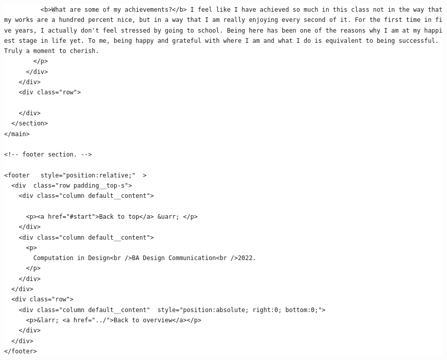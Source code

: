               <b>What are some of my achievements?</b> I feel like I have achieved so much in this class not in the way that my works are a hundred percent nice, but in a way that I am really enjoying every second of it. For the first time in five years, I actually don't feel stressed by going to school. Being here has been one of the reasons why I am at my happiest stage in life yet. To me, being happy and grateful with where I am and what I do is equivalent to being successful. Truly a moment to cherish.
            </p>
          </div>
        </div>
        <div class="row">
          
        </div>
      </section>
    </main>

    <!-- footer section. -->

    <footer   style="position:relative;"  >
      <div  class="row padding__top-s">
        <div class="column default__content">
          
          <p><a href="#start">Back to top</a> &uarr; </p>
        </div>
        <div class="column default__content">
          <p>
            Computation in Design<br />BA Design Communication<br />2022.
          </p>
        </div>
      </div>
      <div class="row">
        <div class="column default__content"  style="position:absolute; right:0; bottom:0;">
          <p>&larr; <a href="../">Back to overview</a></p>
        </div>
      </div>
    </footer>

  </div>

  

  <script src="./js/main.js"></script>
  <script>
    dragImages("miscellaneous", "drag__gallery-image");
    addSplideImageSliderFor("splide-gallery");
  </script>
</body>

</html>
